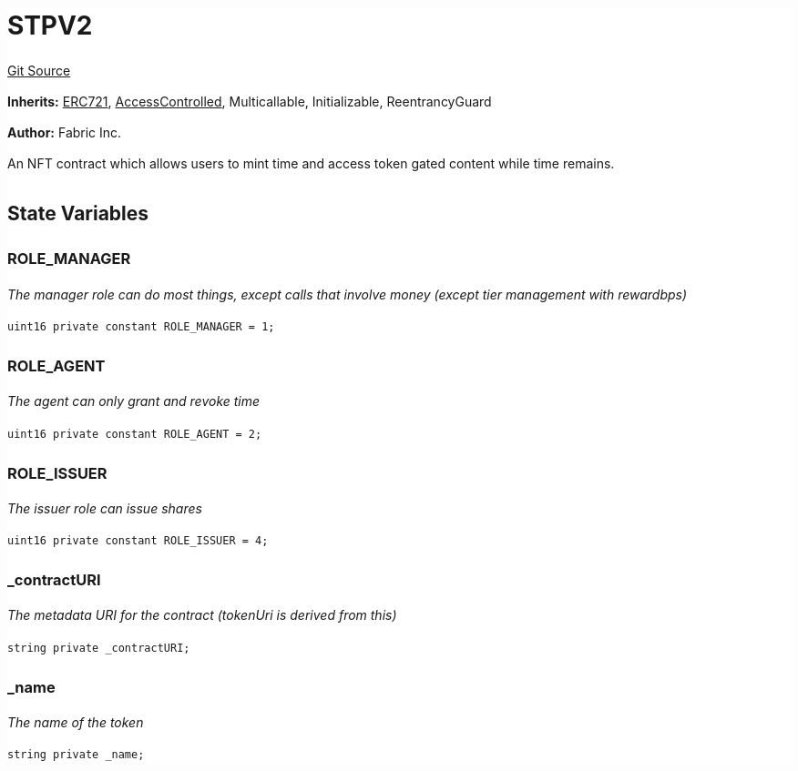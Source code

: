 # STPV2
[Git Source](https://github.com/withfabricxyz/stp-v2/blob/f6a2ed435a4537171d4c26339732ad3838efe3b9/src/STPV2.sol)

**Inherits:**
[ERC721](/src/abstracts/ERC721.sol/abstract.ERC721.md), [AccessControlled](/src/abstracts/AccessControlled.sol/abstract.AccessControlled.md), Multicallable, Initializable, ReentrancyGuard

**Author:**
Fabric Inc.

An NFT contract which allows users to mint time and access token gated content while time remains.


## State Variables
### ROLE_MANAGER
*The manager role can do most things, except calls that involve money (except tier management with
rewardbps)*


```solidity
uint16 private constant ROLE_MANAGER = 1;
```


### ROLE_AGENT
*The agent can only grant and revoke time*


```solidity
uint16 private constant ROLE_AGENT = 2;
```


### ROLE_ISSUER
*The issuer role can issue shares*


```solidity
uint16 private constant ROLE_ISSUER = 4;
```


### _contractURI
*The metadata URI for the contract (tokenUri is derived from this)*


```solidity
string private _contractURI;
```


### _name
*The name of the token*


```solidity
string private _name;
```
